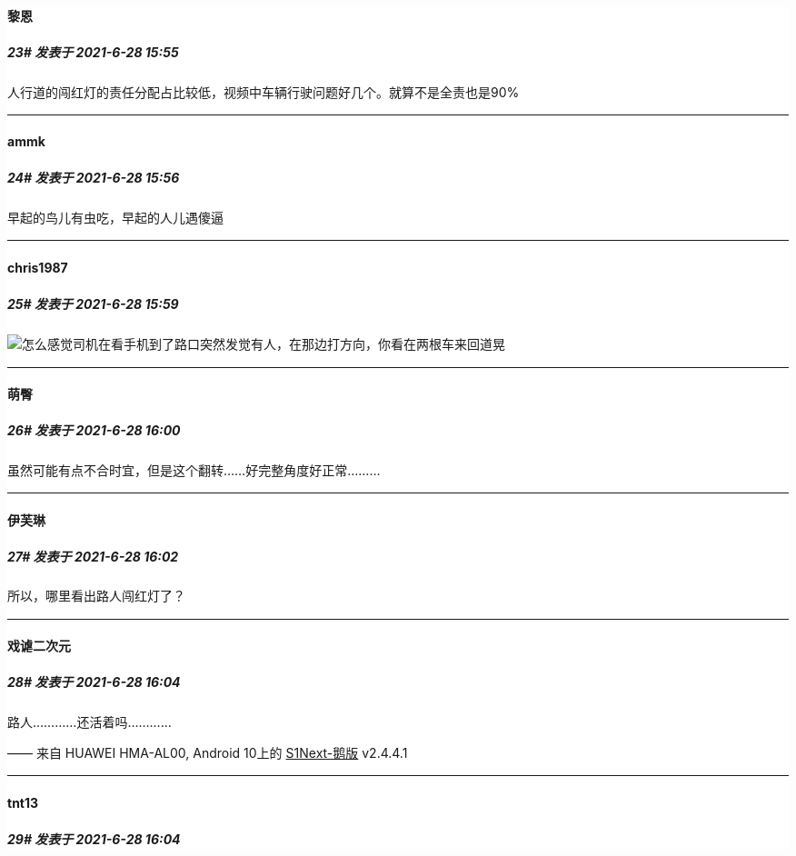 ####  黎恩  
##### 23#       发表于 2021-6-28 15:55


人行道的闯红灯的责任分配占比较低，视频中车辆行驶问题好几个。就算不是全责也是90%


*****

####  ammk  
##### 24#       发表于 2021-6-28 15:56


早起的鸟儿有虫吃，早起的人儿遇傻逼


*****

####  chris1987  
##### 25#       发表于 2021-6-28 15:59


<img src="https://static.saraba1st.com/image/smiley/face2017/001.png" referrerpolicy="no-referrer">怎么感觉司机在看手机到了路口突然发觉有人，在那边打方向，你看在两根车来回道晃


*****

####  萌臀  
##### 26#       发表于 2021-6-28 16:00


虽然可能有点不合时宜，但是这个翻转……好完整角度好正常………


*****

####  伊芙琳  
##### 27#       发表于 2021-6-28 16:02


所以，哪里看出路人闯红灯了？


*****

####  戏谑二次元  
##### 28#       发表于 2021-6-28 16:04


路人…………还活着吗…………

—— 来自 HUAWEI HMA-AL00, Android 10上的 [S1Next-鹅版](https://github.com/ykrank/S1-Next/releases) v2.4.4.1


*****

####  tnt13  
##### 29#       发表于 2021-6-28 16:04
